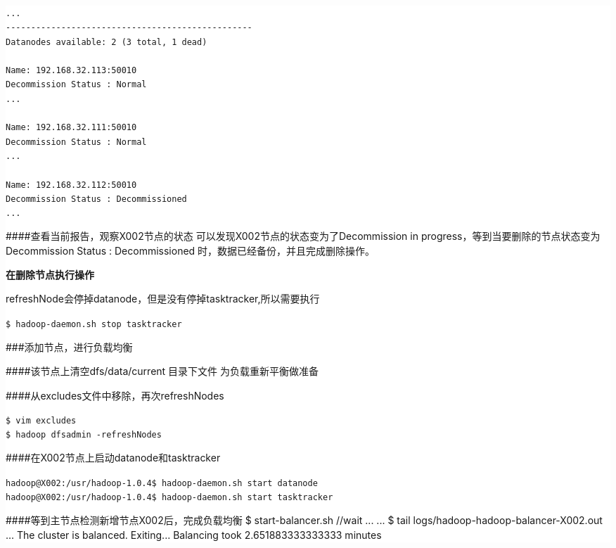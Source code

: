     ...
    -------------------------------------------------
    Datanodes available: 2 (3 total, 1 dead)

    Name: 192.168.32.113:50010
    Decommission Status : Normal
    ...

    Name: 192.168.32.111:50010
    Decommission Status : Normal
    ...

    Name: 192.168.32.112:50010
    Decommission Status : Decommissioned
    ...


####查看当前报告，观察X002节点的状态
可以发现X002节点的状态变为了Decommission in progress，等到当要删除的节点状态变为Decommission Status : Decommissioned 时，数据已经备份，并且完成删除操作。

__在删除节点执行操作__

refreshNode会停掉datanode，但是没有停掉tasktracker,所以需要执行

    $ hadoop-daemon.sh stop tasktracker

###添加节点，进行负载均衡


####该节点上清空dfs/data/current 目录下文件
为负载重新平衡做准备

####从excludes文件中移除，再次refreshNodes

    $ vim excludes
    $ hadoop dfsadmin -refreshNodes

####在X002节点上启动datanode和tasktracker

    hadoop@X002:/usr/hadoop-1.0.4$ hadoop-daemon.sh start datanode
    hadoop@X002:/usr/hadoop-1.0.4$ hadoop-daemon.sh start tasktracker


####等到主节点检测新增节点X002后，完成负载均衡
    $ start-balancer.sh
    //wait ... ...
    $ tail logs/hadoop-hadoop-balancer-X002.out
    ...
    The cluster is balanced. Exiting...
    Balancing took 2.651883333333333 minutes
